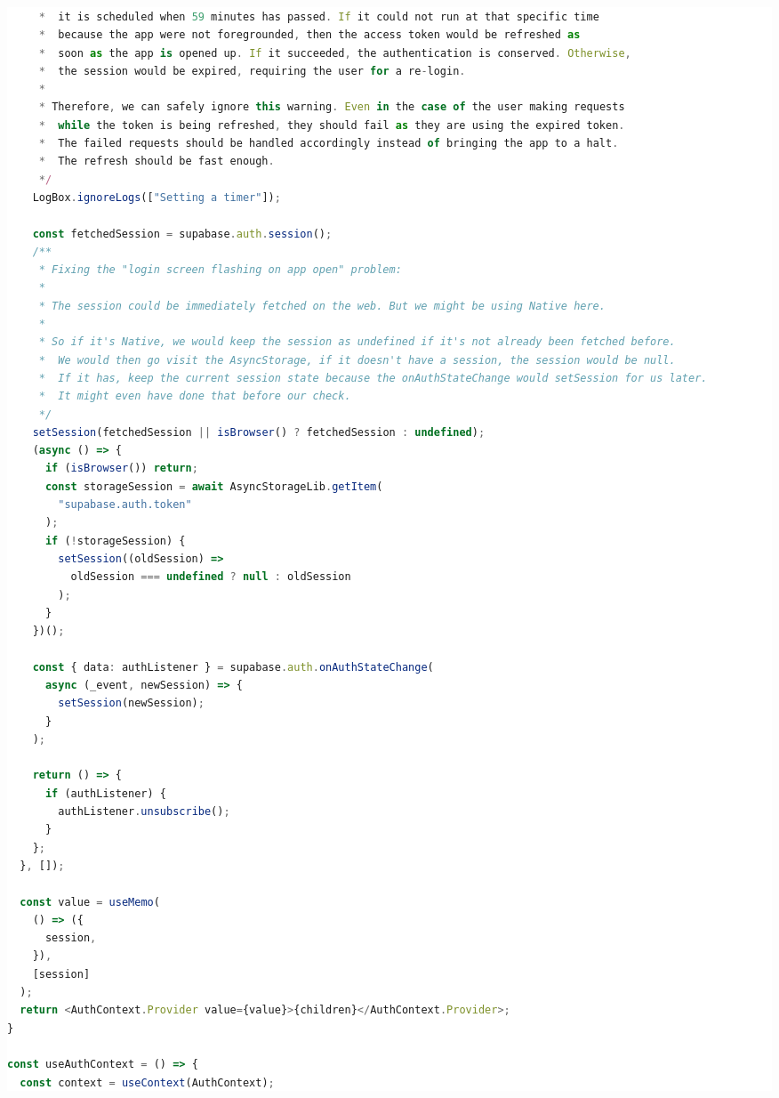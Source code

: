 ```typescript
     *  it is scheduled when 59 minutes has passed. If it could not run at that specific time
     *  because the app were not foregrounded, then the access token would be refreshed as
     *  soon as the app is opened up. If it succeeded, the authentication is conserved. Otherwise,
     *  the session would be expired, requiring the user for a re-login.
     *
     * Therefore, we can safely ignore this warning. Even in the case of the user making requests
     *  while the token is being refreshed, they should fail as they are using the expired token.
     *  The failed requests should be handled accordingly instead of bringing the app to a halt.
     *  The refresh should be fast enough.
     */
    LogBox.ignoreLogs(["Setting a timer"]);

    const fetchedSession = supabase.auth.session();
    /**
     * Fixing the "login screen flashing on app open" problem:
     *
     * The session could be immediately fetched on the web. But we might be using Native here.
     *
     * So if it's Native, we would keep the session as undefined if it's not already been fetched before.
     *  We would then go visit the AsyncStorage, if it doesn't have a session, the session would be null.
     *  If it has, keep the current session state because the onAuthStateChange would setSession for us later.
     *  It might even have done that before our check.
     */
    setSession(fetchedSession || isBrowser() ? fetchedSession : undefined);
    (async () => {
      if (isBrowser()) return;
      const storageSession = await AsyncStorageLib.getItem(
        "supabase.auth.token"
      );
      if (!storageSession) {
        setSession((oldSession) =>
          oldSession === undefined ? null : oldSession
        );
      }
    })();

    const { data: authListener } = supabase.auth.onAuthStateChange(
      async (_event, newSession) => {
        setSession(newSession);
      }
    );

    return () => {
      if (authListener) {
        authListener.unsubscribe();
      }
    };
  }, []);

  const value = useMemo(
    () => ({
      session,
    }),
    [session]
  );
  return <AuthContext.Provider value={value}>{children}</AuthContext.Provider>;
}

const useAuthContext = () => {
  const context = useContext(AuthContext);
```

[1]: https://github.com/intagaming/expo-todo/tree/f0ec63c75cc1769f63db7f4ee8094d74039b00c6
[2]: https://docs.expo.dev/workflow/configuration/
[3]: https://docs.expo.dev/versions/latest/sdk/auth-session/#it-makes-redirect-url-allowlists-easier-to
[4]: https://kentcdodds.com/blog/how-to-use-react-context-effectively